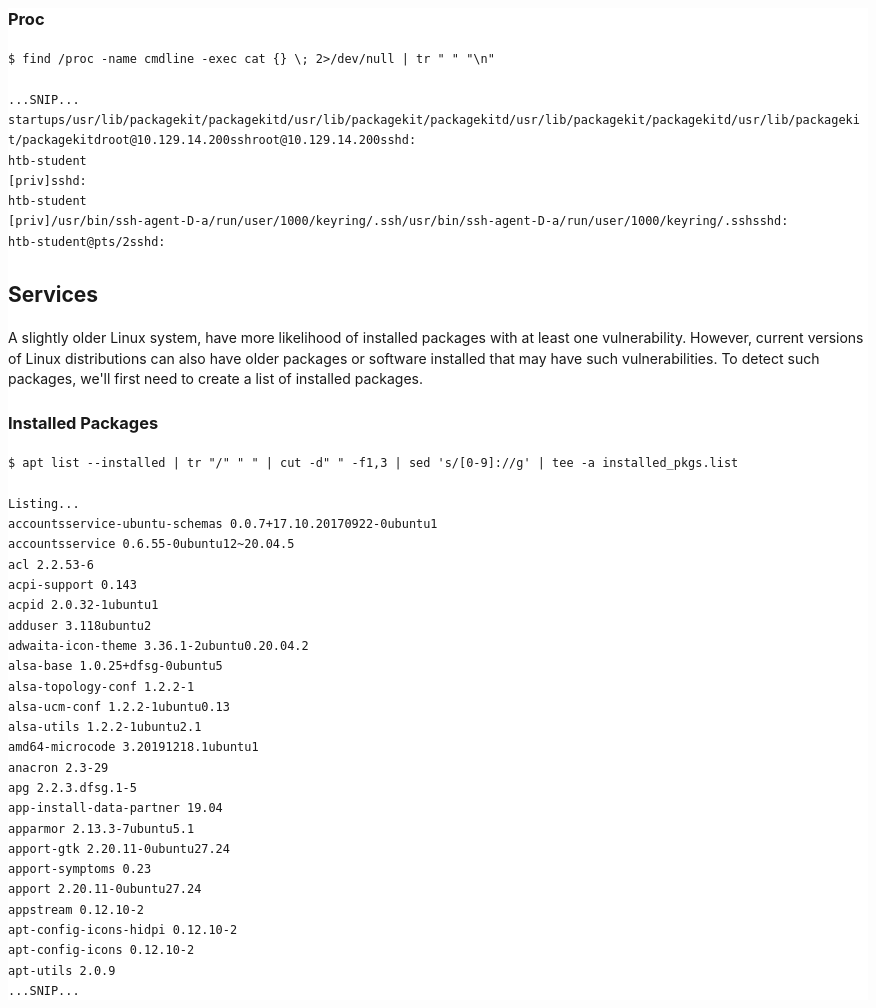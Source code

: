 ### Proc
```shell-session
$ find /proc -name cmdline -exec cat {} \; 2>/dev/null | tr " " "\n"

...SNIP...
startups/usr/lib/packagekit/packagekitd/usr/lib/packagekit/packagekitd/usr/lib/packagekit/packagekitd/usr/lib/packagekit/packagekitdroot@10.129.14.200sshroot@10.129.14.200sshd:
htb-student
[priv]sshd:
htb-student
[priv]/usr/bin/ssh-agent-D-a/run/user/1000/keyring/.ssh/usr/bin/ssh-agent-D-a/run/user/1000/keyring/.sshsshd:
htb-student@pts/2sshd:
```

## Services

A slightly older Linux system, have more likelihood of installed packages with at least one vulnerability. However, current versions of Linux distributions can also have older packages or software installed that may have such vulnerabilities. To detect such packages, we'll first need to create a list of installed packages.

### Installed Packages
```shell-session
$ apt list --installed | tr "/" " " | cut -d" " -f1,3 | sed 's/[0-9]://g' | tee -a installed_pkgs.list

Listing...                                                 
accountsservice-ubuntu-schemas 0.0.7+17.10.20170922-0ubuntu1                                                          
accountsservice 0.6.55-0ubuntu12~20.04.5                   
acl 2.2.53-6                                               
acpi-support 0.143                                         
acpid 2.0.32-1ubuntu1                                      
adduser 3.118ubuntu2                                       
adwaita-icon-theme 3.36.1-2ubuntu0.20.04.2                 
alsa-base 1.0.25+dfsg-0ubuntu5                             
alsa-topology-conf 1.2.2-1                                                                                            
alsa-ucm-conf 1.2.2-1ubuntu0.13                            
alsa-utils 1.2.2-1ubuntu2.1                                                                                           
amd64-microcode 3.20191218.1ubuntu1
anacron 2.3-29
apg 2.2.3.dfsg.1-5
app-install-data-partner 19.04
apparmor 2.13.3-7ubuntu5.1
apport-gtk 2.20.11-0ubuntu27.24
apport-symptoms 0.23
apport 2.20.11-0ubuntu27.24
appstream 0.12.10-2
apt-config-icons-hidpi 0.12.10-2
apt-config-icons 0.12.10-2
apt-utils 2.0.9
...SNIP...
```
